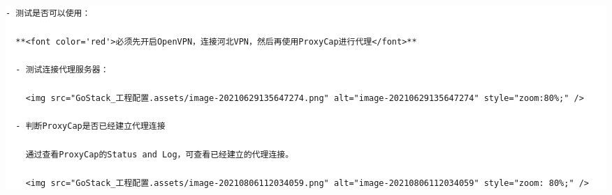     - 测试是否可以使用：

      **<font color='red'>必须先开启OpenVPN，连接河北VPN，然后再使用ProxyCap进行代理</font>**

      - 测试连接代理服务器：

        <img src="GoStack_工程配置.assets/image-20210629135647274.png" alt="image-20210629135647274" style="zoom:80%;" />

      - 判断ProxyCap是否已经建立代理连接

        通过查看ProxyCap的Status and Log，可查看已经建立的代理连接。 

        <img src="GoStack_工程配置.assets/image-20210806112034059.png" alt="image-20210806112034059" style="zoom: 80%;" />
